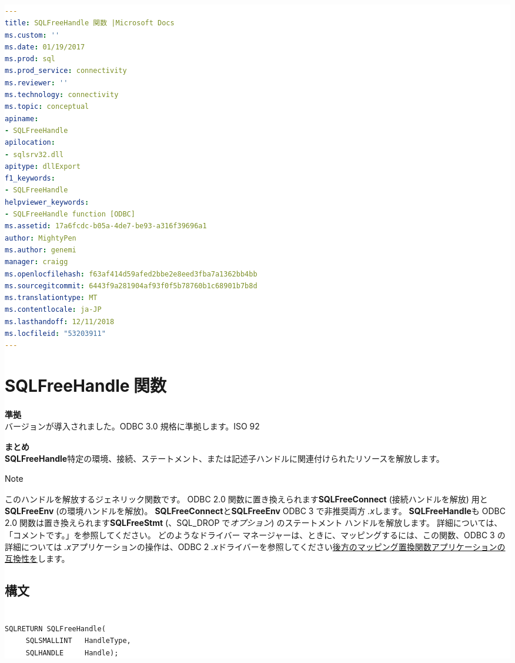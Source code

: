 ```yaml
---
title: SQLFreeHandle 関数 |Microsoft Docs
ms.custom: ''
ms.date: 01/19/2017
ms.prod: sql
ms.prod_service: connectivity
ms.reviewer: ''
ms.technology: connectivity
ms.topic: conceptual
apiname:
- SQLFreeHandle
apilocation:
- sqlsrv32.dll
apitype: dllExport
f1_keywords:
- SQLFreeHandle
helpviewer_keywords:
- SQLFreeHandle function [ODBC]
ms.assetid: 17a6fcdc-b05a-4de7-be93-a316f39696a1
author: MightyPen
ms.author: genemi
manager: craigg
ms.openlocfilehash: f63af414d59afed2bbe2e8eed3fba7a1362bb4bb
ms.sourcegitcommit: 6443f9a281904af93f0f5b78760b1c68901b7b8d
ms.translationtype: MT
ms.contentlocale: ja-JP
ms.lasthandoff: 12/11/2018
ms.locfileid: "53203911"
---
```

# <a name="sqlfreehandle-function"></a>SQLFreeHandle 関数
**準拠**  
 バージョンが導入されました。ODBC 3.0 規格に準拠します。ISO 92  
  
 **まとめ**  
 **SQLFreeHandle**特定の環境、接続、ステートメント、または記述子ハンドルに関連付けられたリソースを解放します。  
  
> [!NOTE]
>  このハンドルを解放するジェネリック関数です。 ODBC 2.0 関数に置き換えられます**SQLFreeConnect** (接続ハンドルを解放) 用と**SQLFreeEnv** (の環境ハンドルを解放)。 **SQLFreeConnect**と**SQLFreeEnv** ODBC 3 で非推奨両方 *.x*します。 **SQLFreeHandle**も ODBC 2.0 関数は置き換えられます**SQLFreeStmt** (、SQL_DROP で*オプション*) のステートメント ハンドルを解放します。 詳細については、「コメントです。」を参照してください。 どのようなドライバー マネージャーは、ときに、マッピングするには、この関数、ODBC 3 の詳細については *.x*アプリケーションの操作は、ODBC 2 *.x*ドライバーを参照してください[後方のマッピング置換関数アプリケーションの互換性を](../../../odbc/reference/develop-app/mapping-replacement-functions-for-backward-compatibility-of-applications.md)します。  
  
## <a name="syntax"></a>構文  
  
```  
  
SQLRETURN SQLFreeHandle(  
     SQLSMALLINT   HandleType,  
     SQLHANDLE     Handle);  
```  
  